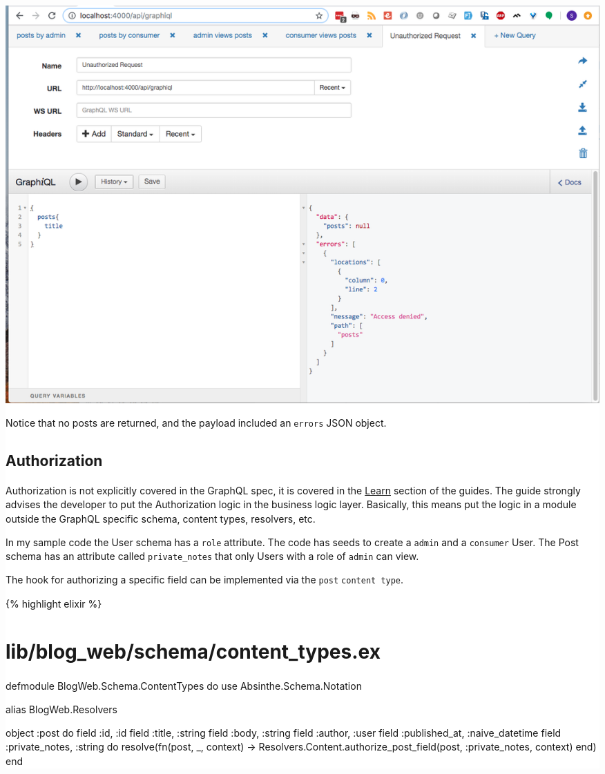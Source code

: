 ![Invalid Token request](/assets/images/graphql_auth/graphiql_unauth.png)

Notice that no posts are returned, and the payload included an `errors` JSON object.

## Authorization

Authorization is not explicitly covered in the GraphQL spec, it is covered in the [Learn](https://graphql.github.io/learn/authorization/) section of the guides. The guide strongly advises the developer to put the Authorization logic in the business logic layer. Basically, this means put the logic in a module outside the GraphQL specific schema, content types, resolvers, etc.

In my sample code the User schema has a `role` attribute. The code has seeds to create a `admin` and a `consumer` User. The Post schema has an attribute called `private_notes` that only Users with a role of `admin` can view. 

The hook for authorizing a specific field can be implemented via the `post` `content type`.

{% highlight elixir %}
# lib/blog_web/schema/content_types.ex

defmodule BlogWeb.Schema.ContentTypes do
  use Absinthe.Schema.Notation

  alias BlogWeb.Resolvers

  object :post do
    field :id, :id
    field :title, :string
    field :body, :string
    field :author, :user
    field :published_at, :naive_datetime
    field :private_notes, :string do
      resolve(fn(post, _, context) ->
        Resolvers.Content.authorize_post_field(post, :private_notes, context)
      end)
    end